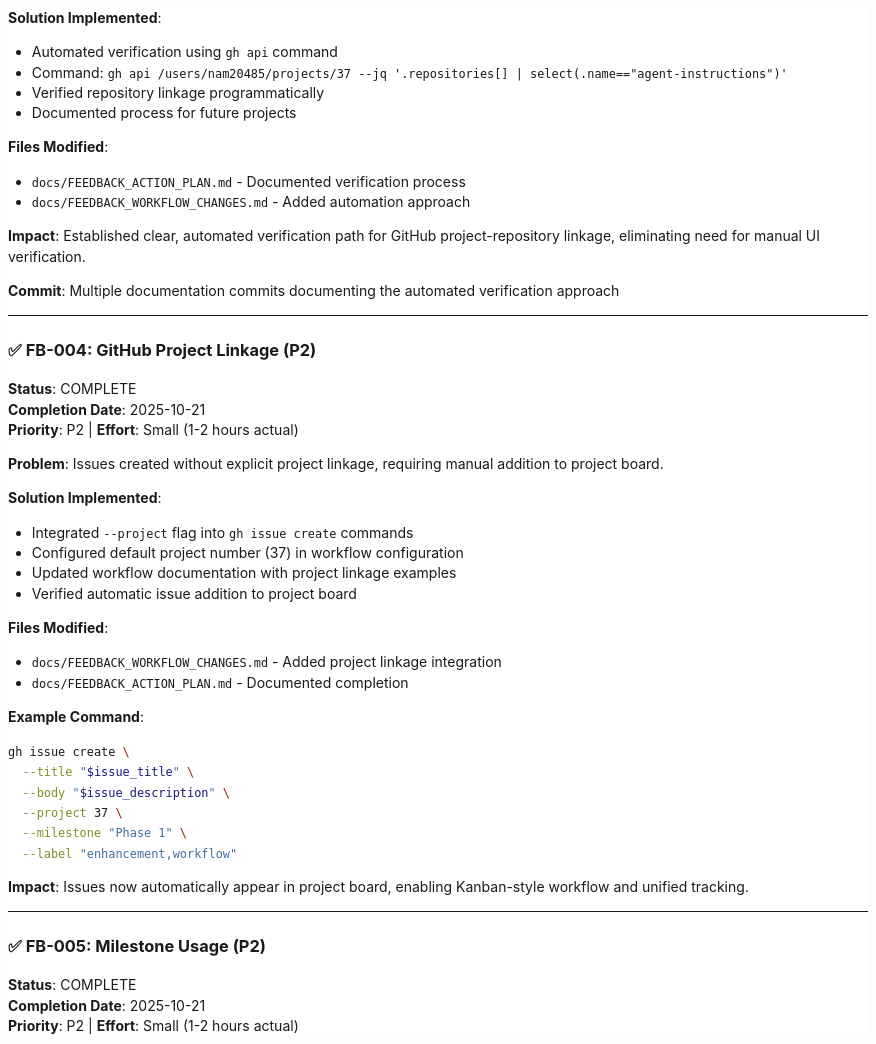 **Solution Implemented**:
- Automated verification using `gh api` command
- Command: `gh api /users/nam20485/projects/37 --jq '.repositories[] | select(.name=="agent-instructions")'`
- Verified repository linkage programmatically
- Documented process for future projects

**Files Modified**:
- `docs/FEEDBACK_ACTION_PLAN.md` - Documented verification process
- `docs/FEEDBACK_WORKFLOW_CHANGES.md` - Added automation approach

**Impact**: Established clear, automated verification path for GitHub project-repository linkage, eliminating need for manual UI verification.

**Commit**: Multiple documentation commits documenting the automated verification approach

---

### ✅ FB-004: GitHub Project Linkage (P2)
**Status**: COMPLETE  
**Completion Date**: 2025-10-21  
**Priority**: P2 | **Effort**: Small (1-2 hours actual)

**Problem**: Issues created without explicit project linkage, requiring manual addition to project board.

**Solution Implemented**:
- Integrated `--project` flag into `gh issue create` commands
- Configured default project number (37) in workflow configuration
- Updated workflow documentation with project linkage examples
- Verified automatic issue addition to project board

**Files Modified**:
- `docs/FEEDBACK_WORKFLOW_CHANGES.md` - Added project linkage integration
- `docs/FEEDBACK_ACTION_PLAN.md` - Documented completion

**Example Command**:
```bash
gh issue create \
  --title "$issue_title" \
  --body "$issue_description" \
  --project 37 \
  --milestone "Phase 1" \
  --label "enhancement,workflow"
```

**Impact**: Issues now automatically appear in project board, enabling Kanban-style workflow and unified tracking.

---

### ✅ FB-005: Milestone Usage (P2)
**Status**: COMPLETE  
**Completion Date**: 2025-10-21  
**Priority**: P2 | **Effort**: Small (1-2 hours actual)
